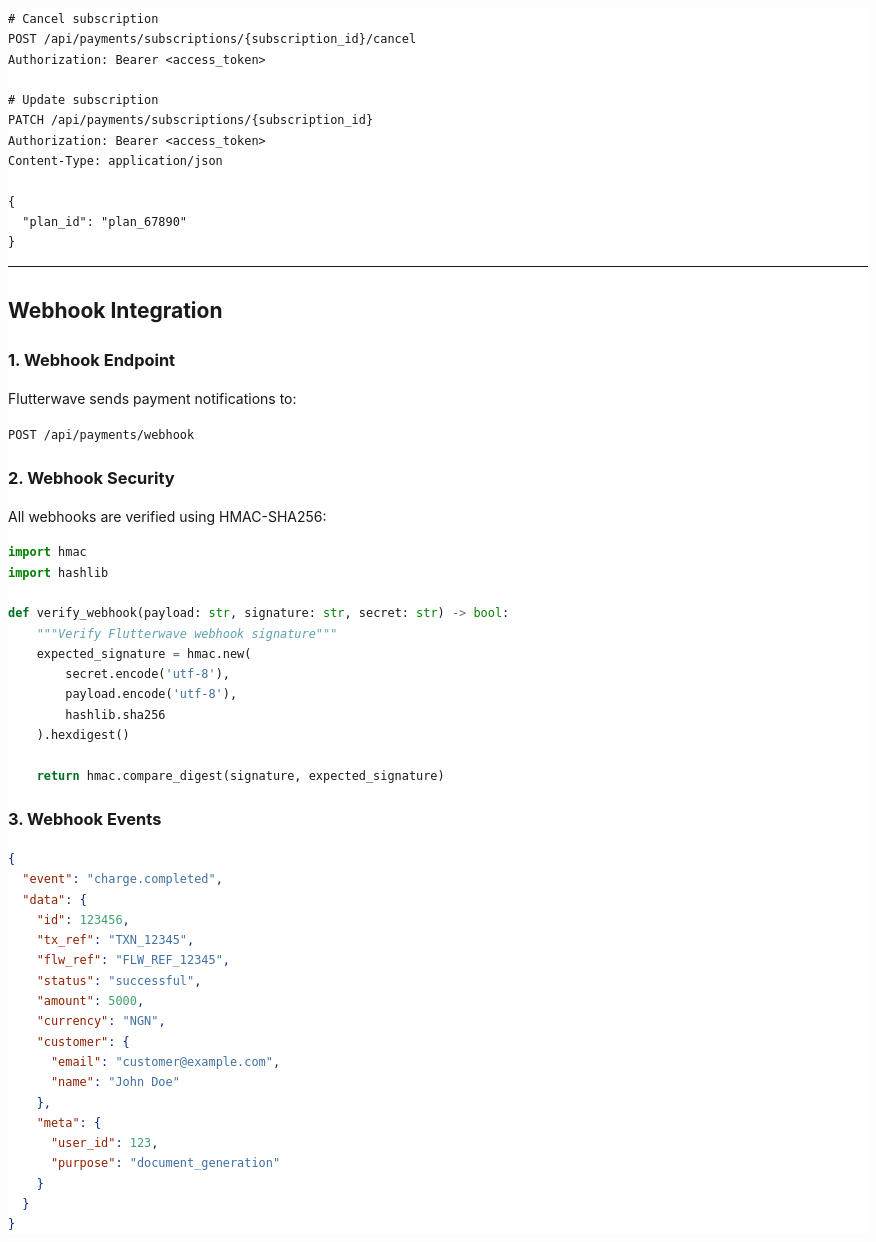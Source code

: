```http
# Cancel subscription
POST /api/payments/subscriptions/{subscription_id}/cancel
Authorization: Bearer <access_token>

# Update subscription
PATCH /api/payments/subscriptions/{subscription_id}
Authorization: Bearer <access_token>
Content-Type: application/json

{
  "plan_id": "plan_67890"
}
```

---

## Webhook Integration

### 1. Webhook Endpoint
Flutterwave sends payment notifications to:
```
POST /api/payments/webhook
```

### 2. Webhook Security
All webhooks are verified using HMAC-SHA256:

```python
import hmac
import hashlib

def verify_webhook(payload: str, signature: str, secret: str) -> bool:
    """Verify Flutterwave webhook signature"""
    expected_signature = hmac.new(
        secret.encode('utf-8'),
        payload.encode('utf-8'),
        hashlib.sha256
    ).hexdigest()
    
    return hmac.compare_digest(signature, expected_signature)
```

### 3. Webhook Events
```json
{
  "event": "charge.completed",
  "data": {
    "id": 123456,
    "tx_ref": "TXN_12345",
    "flw_ref": "FLW_REF_12345",
    "status": "successful",
    "amount": 5000,
    "currency": "NGN",
    "customer": {
      "email": "customer@example.com",
      "name": "John Doe"
    },
    "meta": {
      "user_id": 123,
      "purpose": "document_generation"
    }
  }
}
```